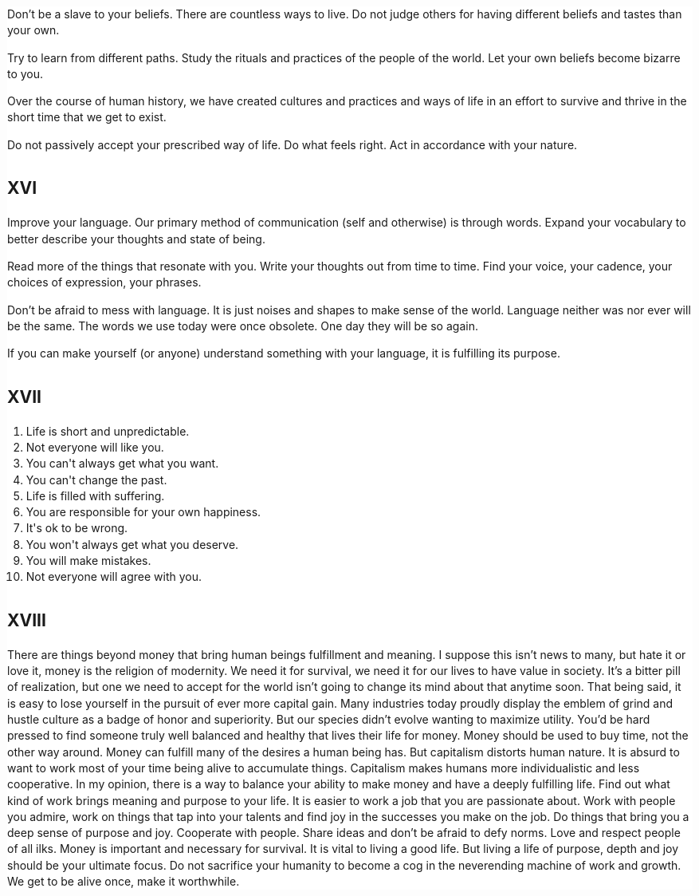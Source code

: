 Don’t be a slave to your beliefs. There are countless ways to live. Do not judge others for having different beliefs and tastes than your own.

Try to learn from different paths. Study the rituals and practices of the people of the world. Let your own beliefs become bizarre to you.

Over the course of human history, we have created cultures and practices and ways of life in an effort to survive and thrive in the short time that we get to exist.

Do not passively accept your prescribed way of life. Do what feels right. Act in accordance with your nature.



## XVI

Improve your language. Our primary method of communication (self and otherwise) is through words. Expand your vocabulary to better describe your thoughts and state of being.

Read more of the things that resonate with you. Write your thoughts out from time to time. Find your voice, your cadence, your choices of expression, your phrases.

Don’t be afraid to mess with language. It is just noises and shapes to make sense of the world. Language neither was nor ever will be the same. The words we use today were once obsolete. One day they will be so again.

If you can make yourself (or anyone) understand something with your language, it is fulfilling its purpose.

## XVII

1. Life is short and unpredictable.
2. Not everyone will like you.
3. You can't always get what you want.
4. You can't change the past.
5. Life is filled with suffering.
6. You are responsible for your own happiness.
7. It's ok to be wrong.
8. You won't always get what you deserve.
9. You will make mistakes.
10. Not everyone will agree with you.

## XVIII

There are things beyond money that bring human beings fulfillment and meaning. 
I suppose this isn’t news to many, but hate it or love it, money is the religion of modernity. We need it for survival, we need it for our lives to have value in society. It’s a bitter pill of realization, but one we need to accept for the world isn’t going to change its mind about that anytime soon.
That being said, it is easy to lose yourself in the pursuit of ever more capital gain. Many industries today proudly display the emblem of grind and hustle culture as a badge of honor and superiority. But our species didn’t evolve wanting to maximize utility. You’d be hard pressed to find someone truly well balanced and healthy that lives their life for money. Money should be used to buy time, not the other way around.
Money can fulfill many of the desires a human being has. But capitalism distorts human nature. It is absurd to want to work most of your time being alive to accumulate things. Capitalism makes humans more individualistic and less cooperative. 
In my opinion, there is a way to balance your ability to make money and have a deeply fulfilling life. Find out what kind of work brings meaning and purpose to your life. It is easier to work a job that you are passionate about. Work with people you admire, work on things that tap into your talents and find joy in the successes you make on the job.
Do things that bring you a deep sense of purpose and joy. Cooperate with people. Share ideas and don’t be afraid to defy norms. Love and respect people of all ilks. 
Money is important and necessary for survival. It is vital to living a good life. But living a life of purpose, depth and joy should be your ultimate focus. Do not sacrifice your humanity to become a cog in the neverending machine of work and growth. We get to be alive once, make it worthwhile. 
